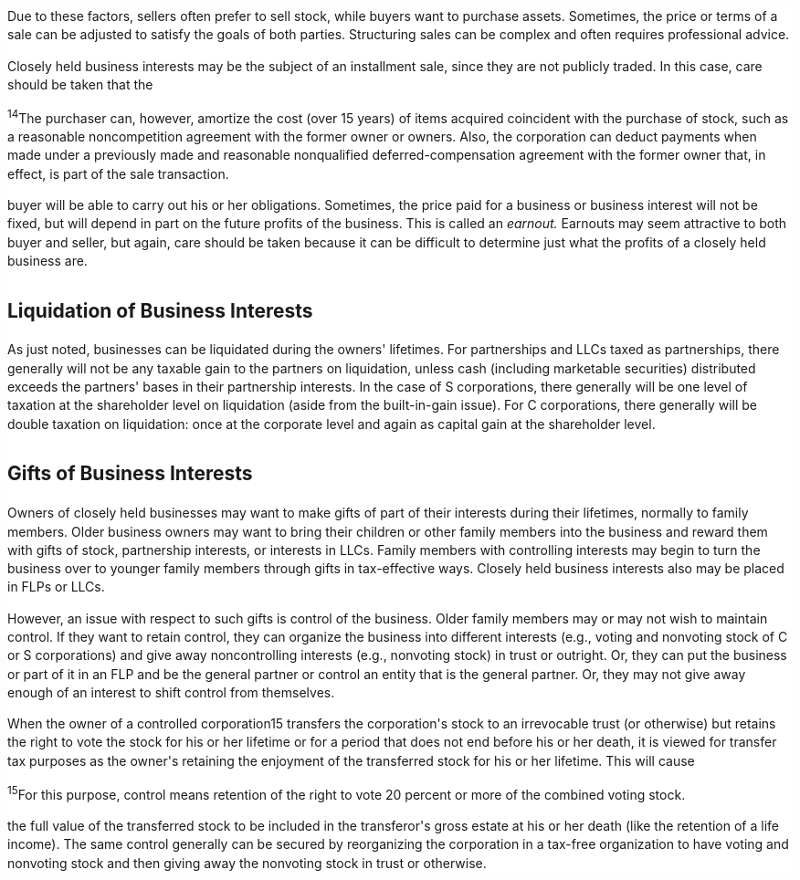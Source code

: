 Due to these factors, sellers often prefer to sell stock, while buyers want to purchase assets. Sometimes, the price or terms of a sale can be adjusted to satisfy the goals of both parties. Structuring sales can be complex and often requires professional advice.

Closely held business interests may be the subject of an installment sale, since they are not publicly traded. In this case, care should be taken that the

<sup>14</sup>The purchaser can, however, amortize the cost (over 15 years) of items acquired coincident with the purchase of stock, such as a reasonable noncompetition agreement with the former owner or owners. Also, the corporation can deduct payments when made under a previously made and reasonable nonqualified deferred-compensation agreement with the former owner that, in effect, is part of the sale transaction.

buyer will be able to carry out his or her obligations. Sometimes, the price paid for a business or business interest will not be fixed, but will depend in part on the future profits of the business. This is called an *earnout.* Earnouts may seem attractive to both buyer and seller, but again, care should be taken because it can be difficult to determine just what the profits of a closely held business are.

## **Liquidation of Business Interests**

As just noted, businesses can be liquidated during the owners' lifetimes. For partnerships and LLCs taxed as partnerships, there generally will not be any taxable gain to the partners on liquidation, unless cash (including marketable securities) distributed exceeds the partners' bases in their partnership interests. In the case of S corporations, there generally will be one level of taxation at the shareholder level on liquidation (aside from the built-in-gain issue). For C corporations, there generally will be double taxation on liquidation: once at the corporate level and again as capital gain at the shareholder level.

## **Gifts of Business Interests**

Owners of closely held businesses may want to make gifts of part of their interests during their lifetimes, normally to family members. Older business owners may want to bring their children or other family members into the business and reward them with gifts of stock, partnership interests, or interests in LLCs. Family members with controlling interests may begin to turn the business over to younger family members through gifts in tax-effective ways. Closely held business interests also may be placed in FLPs or LLCs.

However, an issue with respect to such gifts is control of the business. Older family members may or may not wish to maintain control. If they want to retain control, they can organize the business into different interests (e.g., voting and nonvoting stock of C or S corporations) and give away noncontrolling interests (e.g., nonvoting stock) in trust or outright. Or, they can put the business or part of it in an FLP and be the general partner or control an entity that is the general partner. Or, they may not give away enough of an interest to shift control from themselves.

When the owner of a controlled corporation15 transfers the corporation's stock to an irrevocable trust (or otherwise) but retains the right to vote the stock for his or her lifetime or for a period that does not end before his or her death, it is viewed for transfer tax purposes as the owner's retaining the enjoyment of the transferred stock for his or her lifetime. This will cause

<sup>15</sup>For this purpose, control means retention of the right to vote 20 percent or more of the combined voting stock.

the full value of the transferred stock to be included in the transferor's gross estate at his or her death (like the retention of a life income). The same control generally can be secured by reorganizing the corporation in a tax-free organization to have voting and nonvoting stock and then giving away the nonvoting stock in trust or otherwise.

